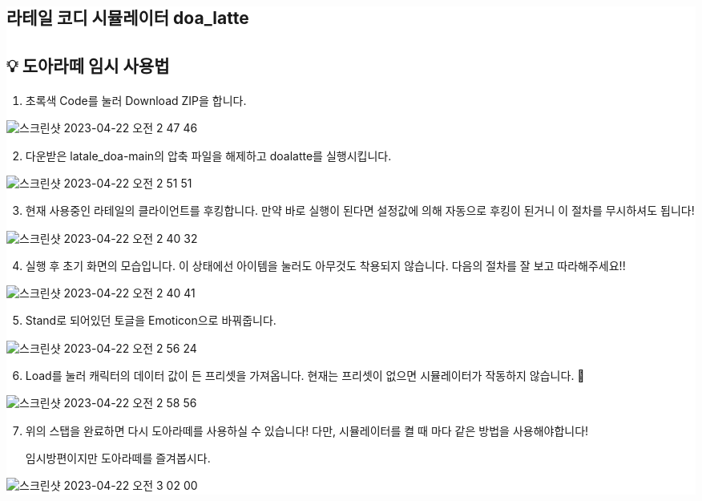 ## 라테일 코디 시뮬레이터 doa_latte

## 💡 도아라떼 임시 사용법

1. 초록색 Code를 눌러 Download ZIP을 합니다.

<img width="1680" alt="스크린샷 2023-04-22 오전 2 47 46" src="https://user-images.githubusercontent.com/75712723/233702160-b80290a6-1d8f-4f20-adc1-05299cbdd0bb.png">

<br>

2. 다운받은 latale_doa-main의 압축 파일을 해제하고 doalatte를 실행시킵니다.

<img width="1680" alt="스크린샷 2023-04-22 오전 2 51 51" src="https://user-images.githubusercontent.com/75712723/233702564-9d258b57-131d-4f6d-bdbb-d88a7f0ab53d.png">

<br>

3. 현재 사용중인 라테일의 클라이언트를 후킹합니다. 만약 바로 실행이 된다면 설정값에 의해 자동으로 후킹이 된거니 이 절차를 무시하셔도 됩니다!

<img width="1680" alt="스크린샷 2023-04-22 오전 2 40 32" src="https://user-images.githubusercontent.com/75712723/233702762-2724e036-d387-4de7-89f0-c2faf69e3a1c.png">

<br>

4. 실행 후 초기 화면의 모습입니다. 이 상태에선 아이템을 눌러도 아무것도 착용되지 않습니다. 다음의 절차를 잘 보고 따라해주세요!!

<img width="1680" alt="스크린샷 2023-04-22 오전 2 40 41" src="https://user-images.githubusercontent.com/75712723/233702906-2bd227b7-80ae-4588-9fc6-e3a9deb37e7a.png">

<br>

5. Stand로 되어있던 토글을 Emoticon으로 바꿔줍니다.

<img width="1680" alt="스크린샷 2023-04-22 오전 2 56 24" src="https://user-images.githubusercontent.com/75712723/233703477-1115d384-15c6-4e15-a454-46fded64f8c8.png">

<br>

6. Load를 눌러 캐릭터의 데이터 값이 든 프리셋을 가져옵니다. 현재는 프리셋이 없으면 시뮬레이터가 작동하지 않습니다. 🥲

<img width="1680" alt="스크린샷 2023-04-22 오전 2 58 56" src="https://user-images.githubusercontent.com/75712723/233703954-b649720c-92d7-4305-8ded-59bf782b9997.png">

<br>

7. 위의 스탭을 완료하면 다시 도아라떼를 사용하실 수 있습니다! 다만, 시뮬레이터를 켤 때 마다 같은 방법을 사용해야합니다!

   임시방편이지만 도아라떼를 즐겨봅시다.

<img width="1680" alt="스크린샷 2023-04-22 오전 3 02 00" src="https://user-images.githubusercontent.com/75712723/233704368-740b7ae2-a534-4c0a-a335-f2f81d8f3868.png">